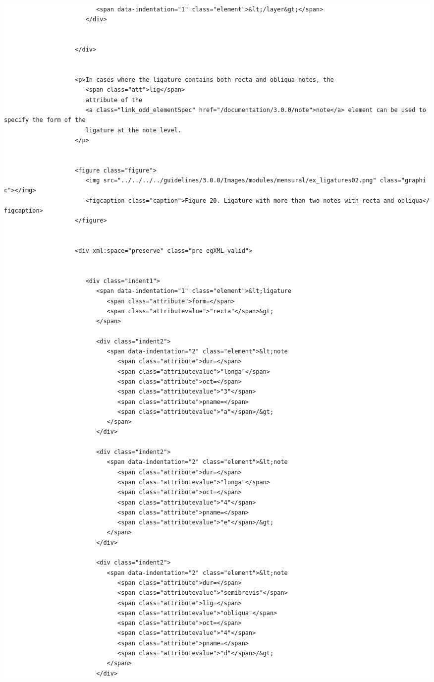                               <span data-indentation="1" class="element">&lt;/layer&gt;</span>
                           </div>
                           
                           
                        </div>
                        
                        
                        <p>In cases where the ligature contains both recta and obliqua notes, the 
                           <span class="att">lig</span>
                           attribute of the 
                           <a class="link_odd_elementSpec" href="/documentation/3.0.0/note">note</a> element can be used to specify the form of the
                           ligature at the note level.
                        </p>
                        
                        
                        <figure class="figure">
                           <img src="../../../../guidelines/3.0.0/Images/modules/mensural/ex_ligatures02.png" class="graphic"></img>
                           <figcaption class="caption">Figure 20. Ligature with more than two notes with recta and obliqua</figcaption>
                        </figure>
                        
                        
                        <div xml:space="preserve" class="pre egXML_valid">
                           
                           
                           <div class="indent1">
                              <span data-indentation="1" class="element">&lt;ligature 
                                 <span class="attribute">form=</span>
                                 <span class="attributevalue">"recta"</span>&gt;
                              </span>
                              
                              <div class="indent2">
                                 <span data-indentation="2" class="element">&lt;note 
                                    <span class="attribute">dur=</span>
                                    <span class="attributevalue">"longa"</span> 
                                    <span class="attribute">oct=</span>
                                    <span class="attributevalue">"3"</span> 
                                    <span class="attribute">pname=</span>
                                    <span class="attributevalue">"a"</span>/&gt;
                                 </span>
                              </div>
                              
                              <div class="indent2">
                                 <span data-indentation="2" class="element">&lt;note 
                                    <span class="attribute">dur=</span>
                                    <span class="attributevalue">"longa"</span> 
                                    <span class="attribute">oct=</span>
                                    <span class="attributevalue">"4"</span> 
                                    <span class="attribute">pname=</span>
                                    <span class="attributevalue">"e"</span>/&gt;
                                 </span>
                              </div>
                              
                              <div class="indent2">
                                 <span data-indentation="2" class="element">&lt;note 
                                    <span class="attribute">dur=</span>
                                    <span class="attributevalue">"semibrevis"</span> 
                                    <span class="attribute">lig=</span>
                                    <span class="attributevalue">"obliqua"</span> 
                                    <span class="attribute">oct=</span>
                                    <span class="attributevalue">"4"</span> 
                                    <span class="attribute">pname=</span>
                                    <span class="attributevalue">"d"</span>/&gt;
                                 </span>
                              </div>
                              
